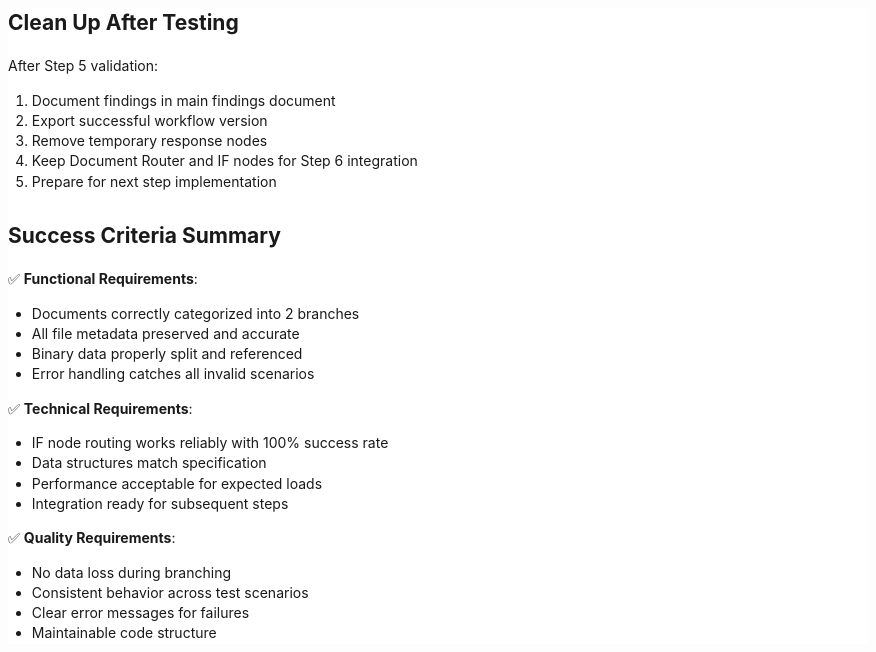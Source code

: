 ## Clean Up After Testing

After Step 5 validation:
1. Document findings in main findings document
2. Export successful workflow version
3. Remove temporary response nodes
4. Keep Document Router and IF nodes for Step 6 integration
5. Prepare for next step implementation

## Success Criteria Summary

✅ **Functional Requirements**:
- Documents correctly categorized into 2 branches
- All file metadata preserved and accurate
- Binary data properly split and referenced
- Error handling catches all invalid scenarios

✅ **Technical Requirements**:
- IF node routing works reliably with 100% success rate
- Data structures match specification
- Performance acceptable for expected loads
- Integration ready for subsequent steps

✅ **Quality Requirements**:
- No data loss during branching
- Consistent behavior across test scenarios
- Clear error messages for failures
- Maintainable code structure